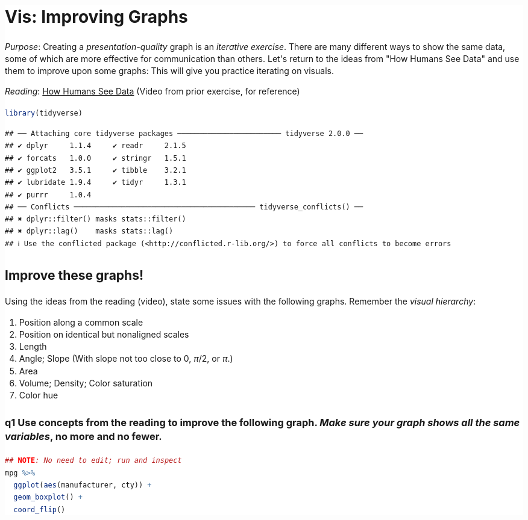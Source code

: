 
# Vis: Improving Graphs

*Purpose*: Creating a *presentation-quality* graph is an *iterative exercise*. There are many different ways to show the same data, some of which are more effective for communication than others. Let's return to the ideas from "How Humans See Data" and use them to improve upon some graphs: This will give you practice iterating on visuals.

*Reading*: [How Humans See Data](https://www.youtube.com/watch?v=fSgEeI2Xpdc&list=PLluqivwOH1ouKkbM0c6x-g7DQnXF0UmC0&index=37&t=0s) (Video from prior exercise, for reference)


``` r
library(tidyverse)
```

```
## ── Attaching core tidyverse packages ──────────────────────── tidyverse 2.0.0 ──
## ✔ dplyr     1.1.4     ✔ readr     2.1.5
## ✔ forcats   1.0.0     ✔ stringr   1.5.1
## ✔ ggplot2   3.5.1     ✔ tibble    3.2.1
## ✔ lubridate 1.9.4     ✔ tidyr     1.3.1
## ✔ purrr     1.0.4     
## ── Conflicts ────────────────────────────────────────── tidyverse_conflicts() ──
## ✖ dplyr::filter() masks stats::filter()
## ✖ dplyr::lag()    masks stats::lag()
## ℹ Use the conflicted package (<http://conflicted.r-lib.org/>) to force all conflicts to become errors
```

## Improve these graphs!


Using the ideas from the reading (video), state some issues with the following graphs. Remember the *visual hierarchy*:

1. Position along a common scale
2. Position on identical but nonaligned scales
3. Length
4. Angle; Slope (With slope not too close to 0, $\pi/2$, or $\pi$.)
5. Area
6. Volume; Density; Color saturation
7. Color hue

### __q1__ Use concepts from the reading to improve the following graph. *Make sure your graph shows all the same variables*, no more and no fewer.


``` r
## NOTE: No need to edit; run and inspect
mpg %>%
  ggplot(aes(manufacturer, cty)) +
  geom_boxplot() +
  coord_flip()
```
